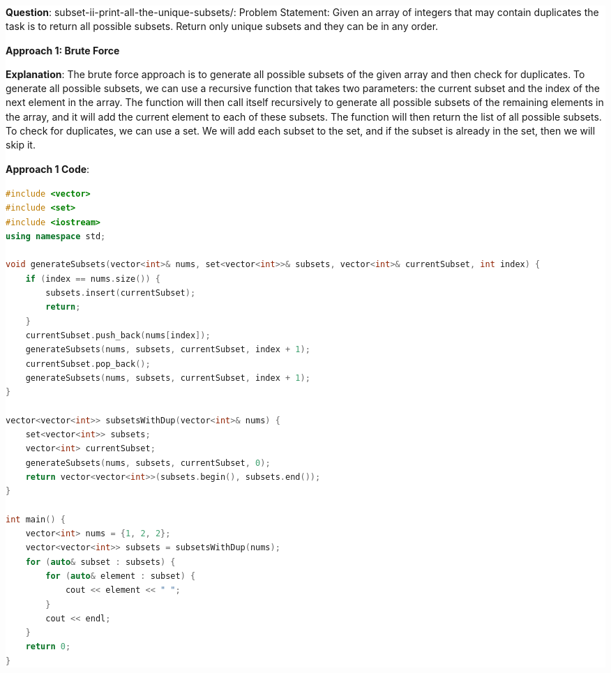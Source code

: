 **Question**: subset-ii-print-all-the-unique-subsets/: Problem Statement: Given an array of integers that may contain duplicates the task is to return all possible subsets. Return only unique subsets and they can be in any order.

**Approach 1: Brute Force**

**Explanation**: The brute force approach is to generate all possible subsets of the given array and then check for duplicates. To generate all possible subsets, we can use a recursive function that takes two parameters: the current subset and the index of the next element in the array. The function will then call itself recursively to generate all possible subsets of the remaining elements in the array, and it will add the current element to each of these subsets. The function will then return the list of all possible subsets.
To check for duplicates, we can use a set. We will add each subset to the set, and if the subset is already in the set, then we will skip it.

**Approach 1 Code**:

```cpp
#include <vector>
#include <set>
#include <iostream>
using namespace std;

void generateSubsets(vector<int>& nums, set<vector<int>>& subsets, vector<int>& currentSubset, int index) {
    if (index == nums.size()) {
        subsets.insert(currentSubset);
        return;
    }
    currentSubset.push_back(nums[index]);
    generateSubsets(nums, subsets, currentSubset, index + 1);
    currentSubset.pop_back();
    generateSubsets(nums, subsets, currentSubset, index + 1);
}

vector<vector<int>> subsetsWithDup(vector<int>& nums) {
    set<vector<int>> subsets;
    vector<int> currentSubset;
    generateSubsets(nums, subsets, currentSubset, 0);
    return vector<vector<int>>(subsets.begin(), subsets.end());
}

int main() {
    vector<int> nums = {1, 2, 2};
    vector<vector<int>> subsets = subsetsWithDup(nums);
    for (auto& subset : subsets) {
        for (auto& element : subset) {
            cout << element << " ";
        }
        cout << endl;
    }
    return 0;
}
```
